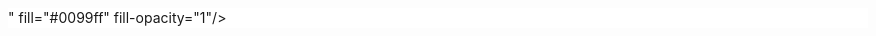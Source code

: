   " fill="#0099ff" fill-opacity="1"/>
<polyline clip-path="url(#clip02)" style="stroke:#00002d; stroke-width:0.8; stroke-opacity:1; fill:none" points="
  204.636,185.476 204.636,369.674 222.534,369.674 222.534,185.476 204.636,185.476 
  "/>
<polygon clip-path="url(#clip02)" points="
222.534,151.985 222.534,369.674 240.432,369.674 240.432,151.985 222.534,151.985 222.534,151.985 
  " fill="#0099ff" fill-opacity="1"/>
<polyline clip-path="url(#clip02)" style="stroke:#00002d; stroke-width:0.8; stroke-opacity:1; fill:none" points="
  222.534,151.985 222.534,369.674 240.432,369.674 240.432,151.985 222.534,151.985 
  "/>
<polygon clip-path="url(#clip02)" points="
240.432,188.825 240.432,369.674 258.33,369.674 258.33,188.825 240.432,188.825 240.432,188.825 
  " fill="#0099ff" fill-opacity="1"/>
<polyline clip-path="url(#clip02)" style="stroke:#00002d; stroke-width:0.8; stroke-opacity:1; fill:none" points="
  240.432,188.825 240.432,369.674 258.33,369.674 258.33,188.825 240.432,188.825 
  "/>
<polygon clip-path="url(#clip02)" points="
258.33,205.57 258.33,369.674 276.227,369.674 276.227,205.57 258.33,205.57 258.33,205.57 
  " fill="#0099ff" fill-opacity="1"/>
<polyline clip-path="url(#clip02)" style="stroke:#00002d; stroke-width:0.8; stroke-opacity:1; fill:none" points="
  258.33,205.57 258.33,369.674 276.227,369.674 276.227,205.57 258.33,205.57 
  "/>
<polygon clip-path="url(#clip02)" points="
276.227,249.108 276.227,369.674 294.125,369.674 294.125,249.108 276.227,249.108 276.227,249.108 
  " fill="#0099ff" fill-opacity="1"/>
<polyline clip-path="url(#clip02)" style="stroke:#00002d; stroke-width:0.8; stroke-opacity:1; fill:none" points="
  276.227,249.108 276.227,369.674 294.125,369.674 294.125,249.108 276.227,249.108 
  "/>
<polygon clip-path="url(#clip02)" points="
294.125,282.599 294.125,369.674 312.023,369.674 312.023,282.599 294.125,282.599 294.125,282.599 
  " fill="#0099ff" fill-opacity="1"/>
<polyline clip-path="url(#clip02)" style="stroke:#00002d; stroke-width:0.8; stroke-opacity:1; fill:none" points="
  294.125,282.599 294.125,369.674 312.023,369.674 312.023,282.599 294.125,282.599 
  "/>
<polygon clip-path="url(#clip02)" points="
312.023,306.042 312.023,369.674 329.921,369.674 329.921,306.042 312.023,306.042 312.023,306.042 
  " fill="#0099ff" fill-opacity="1"/>
<polyline clip-path="url(#clip02)" style="stroke:#00002d; stroke-width:0.8; stroke-opacity:1; fill:none" points="
  312.023,306.042 312.023,369.674 329.921,369.674 329.921,306.042 312.023,306.042 
  "/>
<polygon clip-path="url(#clip02)" points="
329.921,322.787 329.921,369.674 347.819,369.674 347.819,322.787 329.921,322.787 329.921,322.787 
  " fill="#0099ff" fill-opacity="1"/>
<polyline clip-path="url(#clip02)" style="stroke:#00002d; stroke-width:0.8; stroke-opacity:1; fill:none" points="
  329.921,322.787 329.921,369.674 347.819,369.674 347.819,322.787 329.921,322.787 
  "/>
<polygon clip-path="url(#clip02)" points="
347.819,292.646 347.819,369.674 365.717,369.674 365.717,292.646 347.819,292.646 347.819,292.646 
  " fill="#0099ff" fill-opacity="1"/>
<polyline clip-path="url(#clip02)" style="stroke:#00002d; stroke-width:0.8; stroke-opacity:1; fill:none" points="
  347.819,292.646 347.819,369.674 365.717,369.674 365.717,292.646 347.819,292.646 
  "/>
<polygon clip-path="url(#clip02)" points="
365.717,319.438 365.717,369.674 383.615,369.674 383.615,319.438 365.717,319.438 365.717,319.438 
  " fill="#0099ff" fill-opacity="1"/>